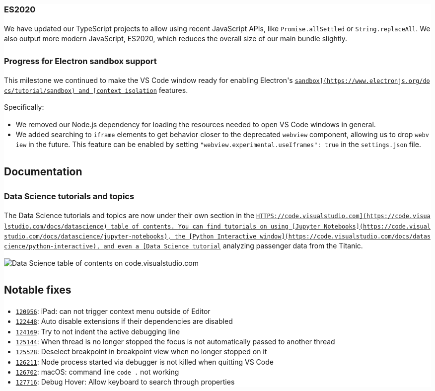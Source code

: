 ### ES2020

We have updated our TypeScript projects to allow using recent JavaScript APIs,
like `Promise.allSettled` or `String.replaceAll`. We also output more modern
JavaScript, ES2020, which reduces the overall size of our main bundle slightly.

### Progress for Electron sandbox support

This milestone we continued to make the VS Code window ready for enabling
Electron's [`sandbox](https://www.electronjs.org/docs/tutorial/sandbox) and
[context isolation`](https://www.electronjs.org/docs/tutorial/context-isolation)
features.

Specifically:

- We removed our Node.js dependency for loading the resources needed to open VS
  Code windows in general.
- We added searching to `iframe` elements to get behavior closer to the
  deprecated `webview` component, allowing us to drop `webview` in the future.
  This feature can be enabled by setting
  `"webview.experimental.useIframes": true` in the `settings.json` file.

## Documentation

### Data Science tutorials and topics

The Data Science tutorials and topics are now under their own section in the
[`HTTPS://code.visualstudio.com](https://code.visualstudio.com/docs/datascience)
table of contents. You can find tutorials on using
[Jupyter Notebooks](https://code.visualstudio.com/docs/datascience/jupyter-notebooks),
the
[Python Interactive window](https://code.visualstudio.com/docs/datascience/python-interactive),
and even a
[Data Science tutorial`](https://code.visualstudio.com/docs/datascience/data-science-tutorial)
analyzing passenger data from the Titanic.

![`Data Science table of contents on code.visualstudio.com`](images/1_58/data-science-toc.png)

## Notable fixes

- [`120956`](https://github.com/microsoft/vscode/issues/120956): iPad: can not
  trigger context menu outside of Editor
- [`122448`](https://github.com/microsoft/vscode/issues/122448): Auto disable
  extensions if their dependencies are disabled
- [`124169`](https://github.com/microsoft/vscode/issues/124169): Try to not
  indent the active debugging line
- [`125144`](https://github.com/microsoft/vscode/issues/125144): When thread is
  no longer stopped the focus is not automatically passed to another thread
- [`125528`](https://github.com/microsoft/vscode/issues/125528): Deselect
  breakpoint in breakpoint view when no longer stopped on it
- [`126211`](https://github.com/microsoft/vscode/issues/126211): Node process
  started via debugger is not killed when quitting VS Code
- [`126702`](https://github.com/microsoft/vscode/issues/126702): macOS: command
  line `code .` not working
- [`127716`](https://github.com/microsoft/vscode/issues/127716): Debug Hover:
  Allow keyboard to search through properties
